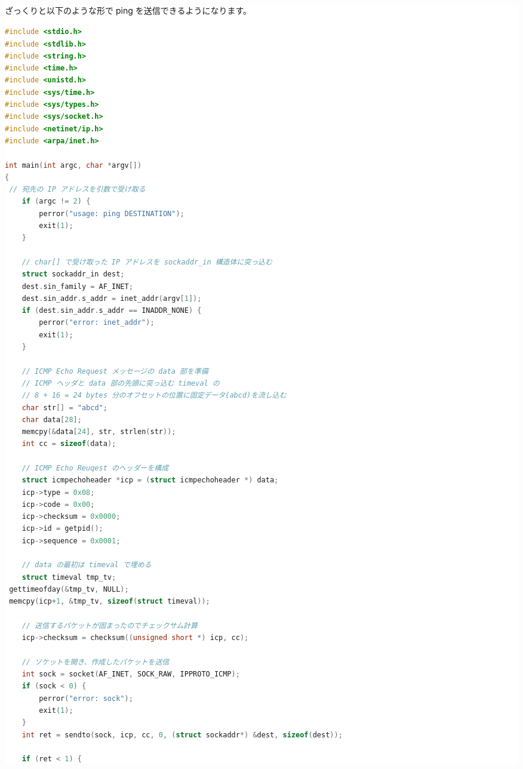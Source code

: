 ざっくりと以下のような形で ping を送信できるようになります。

```c
#include <stdio.h>
#include <stdlib.h>
#include <string.h>
#include <time.h>
#include <unistd.h>
#include <sys/time.h>
#include <sys/types.h>
#include <sys/socket.h>
#include <netinet/ip.h>
#include <arpa/inet.h>

int main(int argc, char *argv[])
{
 // 宛先の IP アドレスを引数で受け取る
    if (argc != 2) {
        perror("usage: ping DESTINATION");
        exit(1);
    }

    // char[] で受け取った IP アドレスを sockaddr_in 構造体に突っ込む
    struct sockaddr_in dest;
    dest.sin_family = AF_INET;
    dest.sin_addr.s_addr = inet_addr(argv[1]);
    if (dest.sin_addr.s_addr == INADDR_NONE) {
        perror("error: inet_addr");
        exit(1);
    }

    // ICMP Echo Request メッセージの data 部を準備
    // ICMP ヘッダと data 部の先頭に突っ込む timeval の
    // 8 + 16 = 24 bytes 分のオフセットの位置に固定データ(abcd)を流し込む
    char str[] = "abcd";
    char data[28];
    memcpy(&data[24], str, strlen(str));
    int cc = sizeof(data);

    // ICMP Echo Reuqest のヘッダーを構成
    struct icmpechoheader *icp = (struct icmpechoheader *) data;
    icp->type = 0x08;
    icp->code = 0x00;
    icp->checksum = 0x0000;
    icp->id = getpid();
    icp->sequence = 0x0001;

    // data の最初は timeval で埋める
    struct timeval tmp_tv;
 gettimeofday(&tmp_tv, NULL);
 memcpy(icp+1, &tmp_tv, sizeof(struct timeval));

    // 送信するパケットが固まったのでチェックサム計算
    icp->checksum = checksum((unsigned short *) icp, cc);

    // ソケットを開き、作成したパケットを送信
    int sock = socket(AF_INET, SOCK_RAW, IPPROTO_ICMP);
    if (sock < 0) {
        perror("error: sock");
        exit(1);
    }
    int ret = sendto(sock, icp, cc, 0, (struct sockaddr*) &dest, sizeof(dest));

    if (ret < 1) {
```
